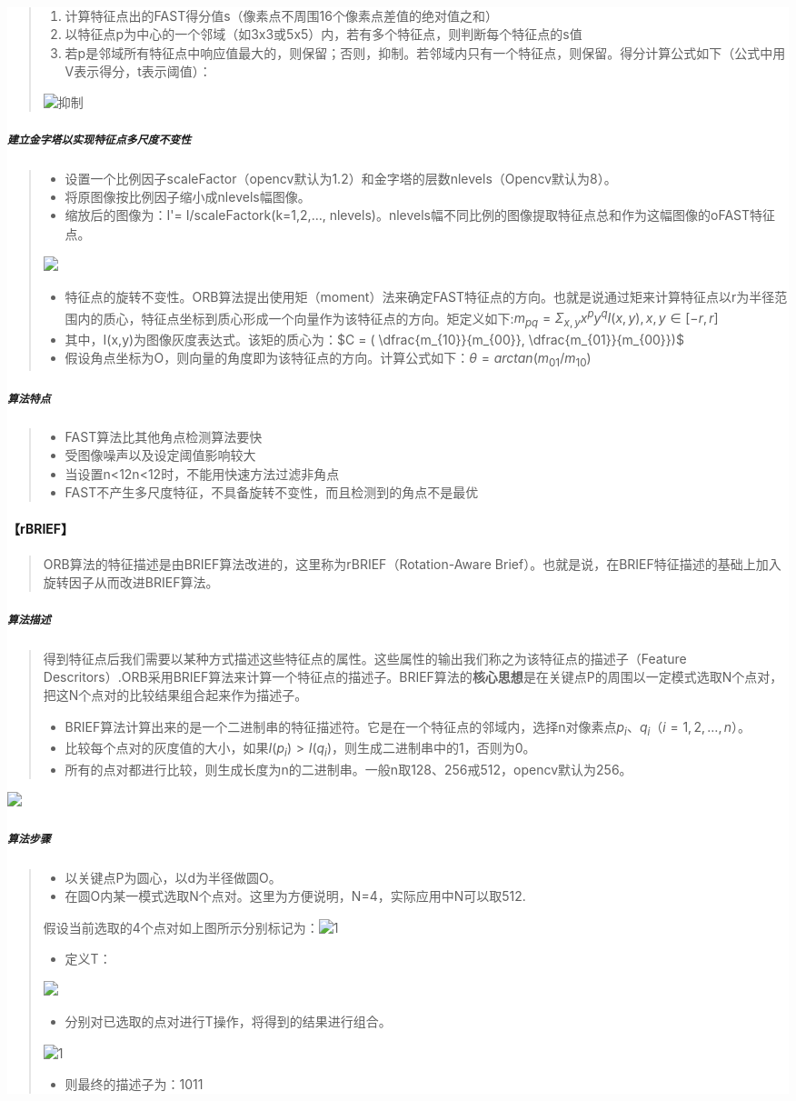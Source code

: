 > 1. 计算特征点出的FAST得分值s（像素点不周围16个像素点差值的绝对值之和）
> 2. 以特征点p为中心的一个邻域（如3x3或5x5）内，若有多个特征点，则判断每个特征点的s值
> 3. 若p是邻域所有特征点中响应值最大的，则保留；否则，抑制。若邻域内只有一个特征点，则保留。得分计算公式如下（公式中用V表示得分，t表示阈值）：
>
> ![抑制](https://eveseven.oss-cn-shanghai.aliyuncs.com/20190120220601.png)

##### `建立金字塔以实现特征点多尺度不变性`

> - 设置一个比例因子scaleFactor（opencv默认为1.2）和金字塔的层数nlevels（Opencv默认为8）。
> - 将原图像按比例因子缩小成nlevels幅图像。
> - 缩放后的图像为：I'= I/scaleFactork(k=1,2,…, nlevels)。nlevels幅不同比例的图像提取特征点总和作为这幅图像的oFAST特征点。
>
> ![](https://eveseven.oss-cn-shanghai.aliyuncs.com/20190120220736.png)
>
> - 特征点的旋转不变性。ORB算法提出使用矩（moment）法来确定FAST特征点的方向。也就是说通过矩来计算特征点以r为半径范围内的质心，特征点坐标到质心形成一个向量作为该特征点的方向。矩定义如下:$m_{pq}=\Sigma_{x,y} x^p y^q I(x,y), x,y \in [-r,r]$
> - 其中，I(x,y)为图像灰度表达式。该矩的质心为：$C = ( \dfrac{m_{10}}{m_{00}}, \dfrac{m_{01}}{m_{00}})$
> - 假设角点坐标为O，则向量的角度即为该特征点的方向。计算公式如下：$\theta = arctan(m_{01}/m_{10})$

##### `算法特点`

> - FAST算法比其他角点检测算法要快
> - 受图像噪声以及设定阈值影响较大
> - 当设置n<12n<12时，不能用快速方法过滤非角点
> - FAST不产生多尺度特征，不具备旋转不变性，而且检测到的角点不是最优

#### 【rBRIEF】

> ORB算法的特征描述是由BRIEF算法改进的，这里称为rBRIEF（Rotation-Aware Brief）。也就是说，在BRIEF特征描述的基础上加入旋转因子从而改进BRIEF算法。

##### `算法描述`

> 得到特征点后我们需要以某种方式描述这些特征点的属性。这些属性的输出我们称之为该特征点的描述子（Feature Descritors）.ORB采用BRIEF算法来计算一个特征点的描述子。BRIEF算法的**核心思想**是在关键点P的周围以一定模式选取N个点对，把这N个点对的比较结果组合起来作为描述子。
>
> - BRIEF算法计算出来的是一个二进制串的特征描述符。它是在一个特征点的邻域内，选择n对像素点$p_i、q_i（i=1,2,…,n）$。
> - 比较每个点对的灰度值的大小，如果$I(p_i)> I(q_i)$，则生成二进制串中的1，否则为0。
> - 所有的点对都进行比较，则生成长度为n的二进制串。一般n取128、256戒512，opencv默认为256。

![](https://eveseven.oss-cn-shanghai.aliyuncs.com/20190120221620.png)

##### `算法步骤`

> - 以关键点P为圆心，以d为半径做圆O。
> - 在圆O内某一模式选取N个点对。这里为方便说明，N=4，实际应用中N可以取512.
>
> 假设当前选取的4个点对如上图所示分别标记为：![1](https://eveseven.oss-cn-shanghai.aliyuncs.com/20190120221752.png)
>
> - 定义T：
>
> ![](https://eveseven.oss-cn-shanghai.aliyuncs.com/20190120221847.png)
>
> - 分别对已选取的点对进行T操作，将得到的结果进行组合。
>
> ![1](https://eveseven.oss-cn-shanghai.aliyuncs.com/20190120221906.png)
>
> - 则最终的描述子为：1011
